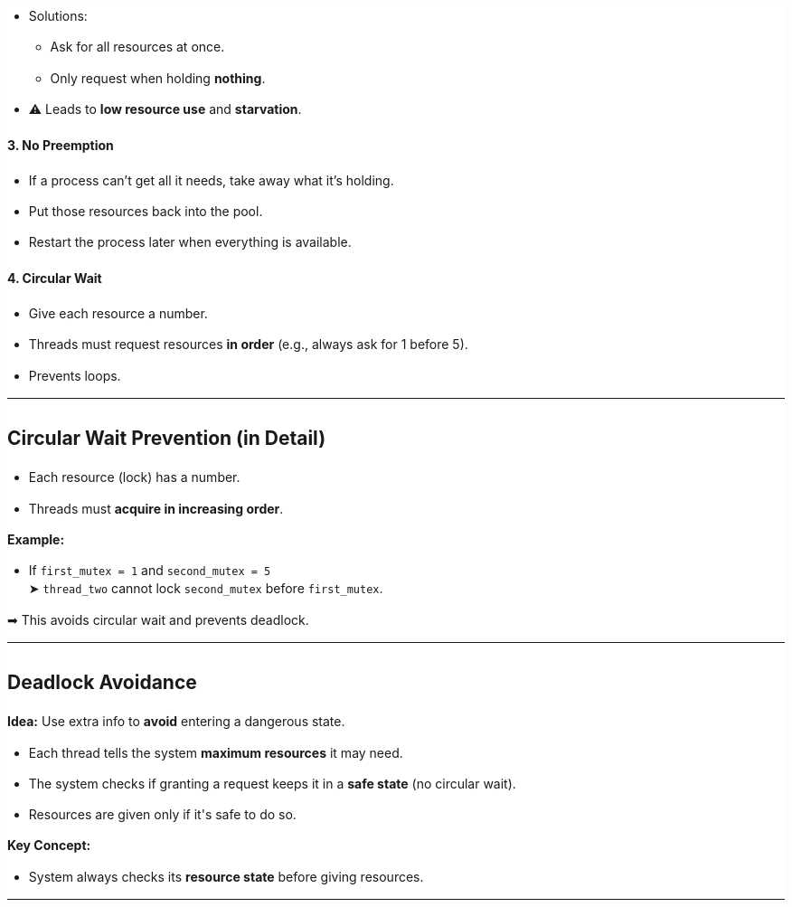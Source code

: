 - Solutions:
    
    - Ask for all resources at once.
        
    - Only request when holding **nothing**.
        
- ⚠️ Leads to **low resource use** and **starvation**.
    

#### 3. **No Preemption**

- If a process can’t get all it needs, take away what it’s holding.
    
- Put those resources back into the pool.
    
- Restart the process later when everything is available.
    

#### 4. **Circular Wait**

- Give each resource a number.
    
- Threads must request resources **in order** (e.g., always ask for 1 before 5).
    
- Prevents loops.
    

---

## **Circular Wait Prevention (in Detail)**

- Each resource (lock) has a number.
    
- Threads must **acquire in increasing order**.
    

**Example:**

- If `first_mutex = 1` and `second_mutex = 5`  
    ➤ `thread_two` cannot lock `second_mutex` before `first_mutex`.
    

➡ This avoids circular wait and prevents deadlock.

---

## **Deadlock Avoidance**

**Idea:** Use extra info to **avoid** entering a dangerous state.

- Each thread tells the system **maximum resources** it may need.
    
- The system checks if granting a request keeps it in a **safe state** (no circular wait).
    
- Resources are given only if it's safe to do so.
    

**Key Concept:**

- System always checks its **resource state** before giving resources.
    

---
